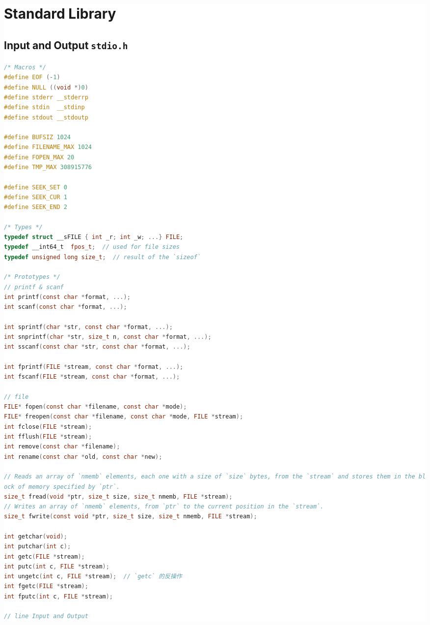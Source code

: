 # Standard Library


## Input and Output  `stdio.h`

```c
/* Macros */
#define EOF (-1)
#define NULL ((void *)0)
#define stderr __stderrp
#define stdin  __stdinp
#define stdout __stdoutp

#define BUFSIZ 1024
#define FILENAME_MAX 1024
#define FOPEN_MAX 20
#define TMP_MAX 308915776

#define SEEK_SET 0
#define SEEK_CUR 1
#define SEEK_END 2

/* Types */
typedef struct __sFILE { int _r; int _w; ...} FILE;
typedef __int64_t  fpos_t;  // used for file sizes
typedef unsigned long size_t;  // result of the `sizeof`

/* Prototypes */
// printf & scanf
int printf(const char *format, ...);
int scanf(const char *format, ...);

int sprintf(char *str, const char *format, ...);
int snprintf(char *str, size_t n, const char *format, ...);
int sscanf(const char *str, const char *format, ...);

int fprintf(FILE *stream, const char *format, ...);
int fscanf(FILE *stream, const char *format, ...);

// file
FILE* fopen(const char *filename, const char *mode);
FILE* freopen(const char *filename, const char *mode, FILE *stream);
int fclose(FILE *stream);
int fflush(FILE *stream);
int remove(const char *filename);
int rename(const char *old, const char *new);

// Reads an array of `nmemb` elements, each one with a size of `size` bytes, from the `stream` and stores them in the block of memory specified by `ptr`.
size_t fread(void *ptr, size_t size, size_t nmemb, FILE *stream);
// Writes an array of `nmemb` elements, from `ptr` to the current position in the `stream`.
size_t fwrite(const void *ptr, size_t size, size_t nmemb, FILE *stream);

int getchar(void);
int putchar(int c);
int getc(FILE *stream);
int putc(int c, FILE *stream);
int ungetc(int c, FILE *stream);  // `getc` 的反操作
int fgetc(FILE *stream);
int fputc(int c, FILE *stream);

// line Input and Output
```